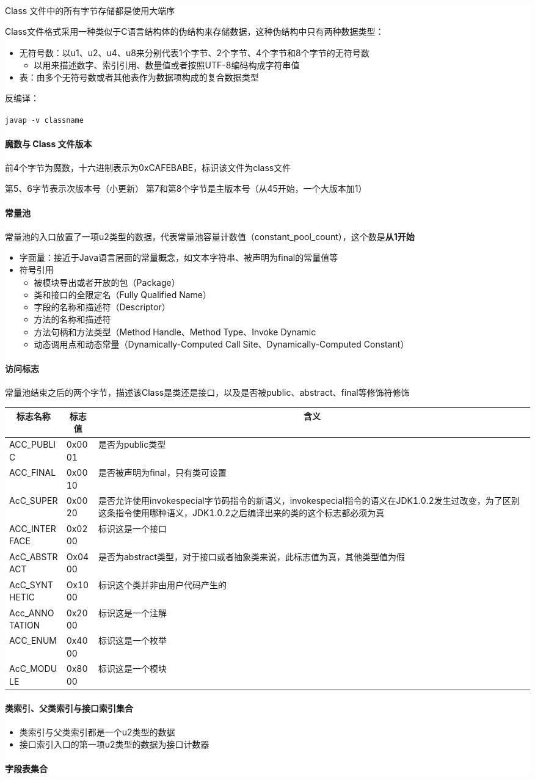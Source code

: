Class 文件中的所有字节存储都是使用大端序

Class文件格式采用一种类似于C语言结构体的伪结构来存储数据，这种伪结构中只有两种数据类型：

- 无符号数：以u1、u2、u4、u8来分别代表1个字节、2个字节、4个字节和8个字节的无符号数
   - 以用来描述数字、索引引用、数量值或者按照UTF-8编码构成字符串值
- 表：由多个无符号数或者其他表作为数据项构成的复合数据类型

反编译：

```shell
javap -v classname
```

#### 魔数与 Class 文件版本

前4个字节为魔数，十六进制表示为0xCAFEBABE，标识该文件为class文件

第5、6字节表示次版本号（小更新） 第7和第8个字节是主版本号（从45开始，一个大版本加1）

#### 常量池

常量池的入口放置了一项u2类型的数据，代表常量池容量计数值（constant_pool_count），这个数是**从1开始**

- 字面量：接近于Java语言层面的常量概念，如文本字符串、被声明为final的常量值等
- 符号引用
   - 被模块导出或者开放的包（Package）
   - 类和接口的全限定名（Fully Qualified Name）
   - 字段的名称和描述符（Descriptor）
   - 方法的名称和描述符
   - 方法句柄和方法类型（Method Handle、Method Type、Invoke Dynamic
   - 动态调用点和动态常量（Dynamically-Computed Call Site、Dynamically-Computed Constant）

#### 访问标志

常量池结束之后的两个字节，描述该Class是类还是接口，以及是否被public、abstract、final等修饰符修饰

标志名称           | 标志值    | 含义
-------------- | ------ | -------------------------------------------------------------------------------------------------------
ACC_PUBLIC     | 0x0001 | 是否为public类型
ACC_FINAL      | 0x0010 | 是否被声明为final，只有类可设置
AcC_SUPER      | 0x0020 | 是否允许使用invokespecial字节码指令的新语义，invokespecial指令的语义在JDK1.0.2发生过改变，为了区别这条指令使用哪种语义，JDK1.0.2之后编译出来的类的这个标志都必须为真
ACC_INTERFACE  | 0x0200 | 标识这是一个接口
AcC_ABSTRACT   | Ox0400 | 是否为abstract类型，对于接口或者抽象类来说，此标志值为真，其他类型值为假
AcC_SYNTHETIC  | Ox1000 | 标识这个类并非由用户代码产生的
Acc_ANNOTATION | 0x2000 | 标识这是一个注解
ACC_ENUM       | 0x4000 | 标识这是一个枚举
AcC_MODULE     | 0x8000 | 标识这是一个模块

#### 类索引、父类索引与接口索引集合

- 类索引与父类索引都是一个u2类型的数据
- 接口索引入口的第一项u2类型的数据为接口计数器

#### 字段表集合

